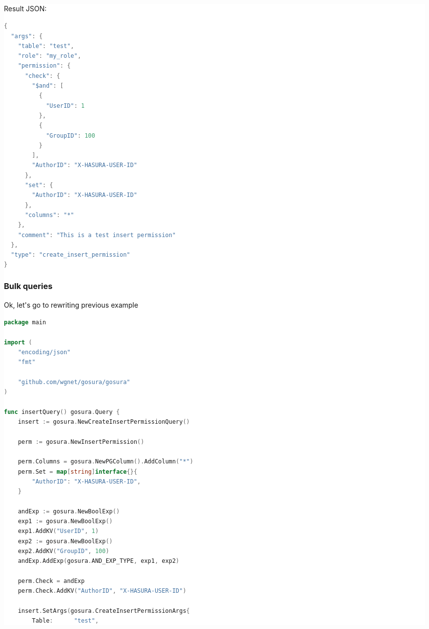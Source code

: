 Result JSON:
```go
{
  "args": {
    "table": "test",
    "role": "my_role",
    "permission": {
      "check": {
        "$and": [
          {
            "UserID": 1
          },
          {
            "GroupID": 100
          }
        ],
        "AuthorID": "X-HASURA-USER-ID"
      },
      "set": {
        "AuthorID": "X-HASURA-USER-ID"
      },
      "columns": "*"
    },
    "comment": "This is a test insert permission"
  },
  "type": "create_insert_permission"
}
```

### Bulk queries

Ok, let's go to rewriting previous example

```go
package main

import (
	"encoding/json"
	"fmt"

	"github.com/wgnet/gosura/gosura"
)

func insertQuery() gosura.Query {
	insert := gosura.NewCreateInsertPermissionQuery()

	perm := gosura.NewInsertPermission()

	perm.Columns = gosura.NewPGColumn().AddColumn("*")
	perm.Set = map[string]interface{}{
		"AuthorID": "X-HASURA-USER-ID",
	}

	andExp := gosura.NewBoolExp()
	exp1 := gosura.NewBoolExp()
	exp1.AddKV("UserID", 1)
	exp2 := gosura.NewBoolExp()
	exp2.AddKV("GroupID", 100)
	andExp.AddExp(gosura.AND_EXP_TYPE, exp1, exp2)

	perm.Check = andExp
	perm.Check.AddKV("AuthorID", "X-HASURA-USER-ID")

	insert.SetArgs(gosura.CreateInsertPermissionArgs{
		Table:      "test",
```